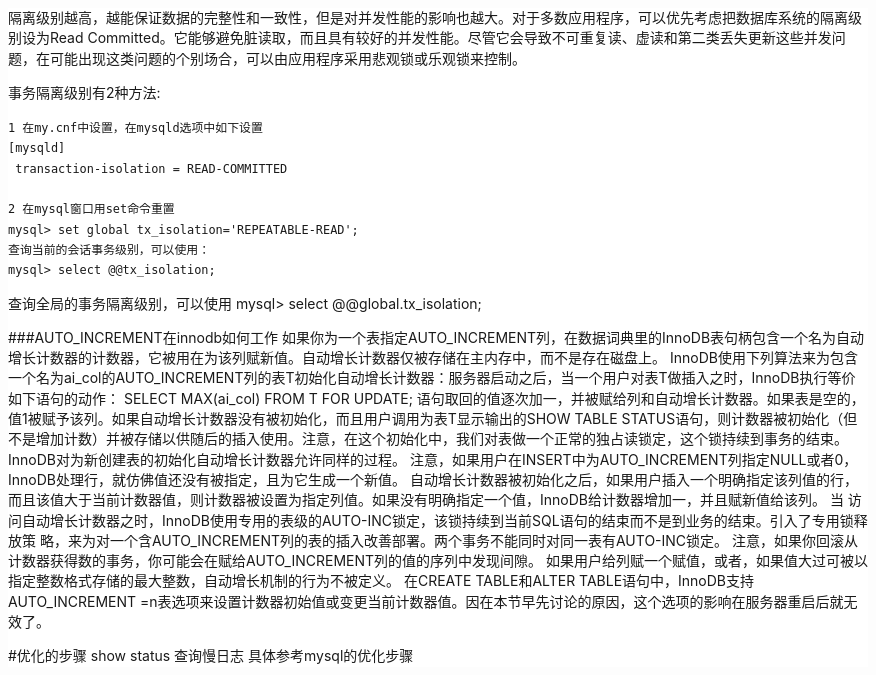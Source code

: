 隔离级别越高，越能保证数据的完整性和一致性，但是对并发性能的影响也越大。对于多数应用程序，可以优先考虑把数据库系统的隔离级别设为Read Committed。它能够避免脏读取，而且具有较好的并发性能。尽管它会导致不可重复读、虚读和第二类丢失更新这些并发问题，在可能出现这类问题的个别场合，可以由应用程序采用悲观锁或乐观锁来控制。

事务隔离级别有2种方法:

    1 在my.cnf中设置，在mysqld选项中如下设置
    [mysqld]
     transaction-isolation = READ-COMMITTED

    2 在mysql窗口用set命令重置
    mysql> set global tx_isolation='REPEATABLE-READ';  
    查询当前的会话事务级别，可以使用：
    mysql> select @@tx_isolation;  

查询全局的事务隔离级别，可以使用
mysql> select @@global.tx_isolation;  


###AUTO_INCREMENT在innodb如何工作
如果你为一个表指定AUTO_INCREMENT列，在数据词典里的InnoDB表句柄包含一个名为自动增长计数器的计数器，它被用在为该列赋新值。自动增长计数器仅被存储在主内存中，而不是存在磁盘上。
InnoDB使用下列算法来为包含一个名为ai_col的AUTO_INCREMENT列的表T初始化自动增长计数器：服务器启动之后，当一个用户对表T做插入之时，InnoDB执行等价如下语句的动作：
SELECT MAX(ai_col) FROM T FOR UPDATE;
语句取回的值逐次加一，并被赋给列和自动增长计数器。如果表是空的，值1被赋予该列。如果自动增长计数器没有被初始化，而且用户调用为表T显示输出的SHOW TABLE STATUS语句，则计数器被初始化（但不是增加计数）并被存储以供随后的插入使用。注意，在这个初始化中，我们对表做一个正常的独占读锁定，这个锁持续到事务的结束。
InnoDB对为新创建表的初始化自动增长计数器允许同样的过程。
注意，如果用户在INSERT中为AUTO_INCREMENT列指定NULL或者0，InnoDB处理行，就仿佛值还没有被指定，且为它生成一个新值。
自动增长计数器被初始化之后，如果用户插入一个明确指定该列值的行，而且该值大于当前计数器值，则计数器被设置为指定列值。如果没有明确指定一个值，InnoDB给计数器增加一，并且赋新值给该列。
当 访问自动增长计数器之时，InnoDB使用专用的表级的AUTO-INC锁定，该锁持续到当前SQL语句的结束而不是到业务的结束。引入了专用锁释放策 略，来为对一个含AUTO_INCREMENT列的表的插入改善部署。两个事务不能同时对同一表有AUTO-INC锁定。
注意，如果你回滚从计数器获得数的事务，你可能会在赋给AUTO_INCREMENT列的值的序列中发现间隙。
如果用户给列赋一个赋值，或者，如果值大过可被以指定整数格式存储的最大整数，自动增长机制的行为不被定义。
在CREATE TABLE和ALTER TABLE语句中，InnoDB支持AUTO_INCREMENT =n表选项来设置计数器初始值或变更当前计数器值。因在本节早先讨论的原因，这个选项的影响在服务器重启后就无效了。

#优化的步骤
show status
查询慢日志
具体参考mysql的优化步骤
